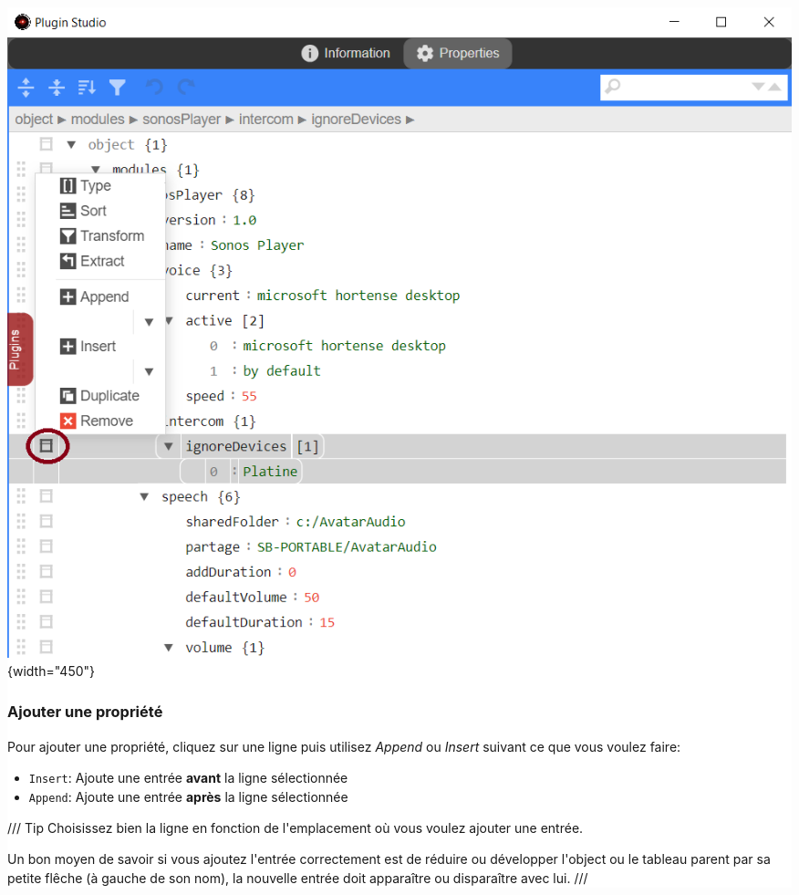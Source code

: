 ![](img/plugin-studio-menu.png){width="450"}

### Ajouter une propriété

Pour ajouter une propriété, cliquez sur une ligne puis utilisez _Append_ ou _Insert_ suivant ce que vous voulez faire:

- `Insert`: Ajoute une entrée **avant** la ligne sélectionnée
- `Append`: Ajoute une entrée **après** la ligne sélectionnée

/// Tip
Choisissez bien la ligne en fonction de l'emplacement où vous voulez ajouter une entrée.  

Un bon moyen de savoir si vous ajoutez l'entrée correctement est de réduire ou développer l'object ou le tableau parent par sa petite flêche (à gauche de son nom), la nouvelle entrée doit apparaître ou disparaître avec lui.
///
